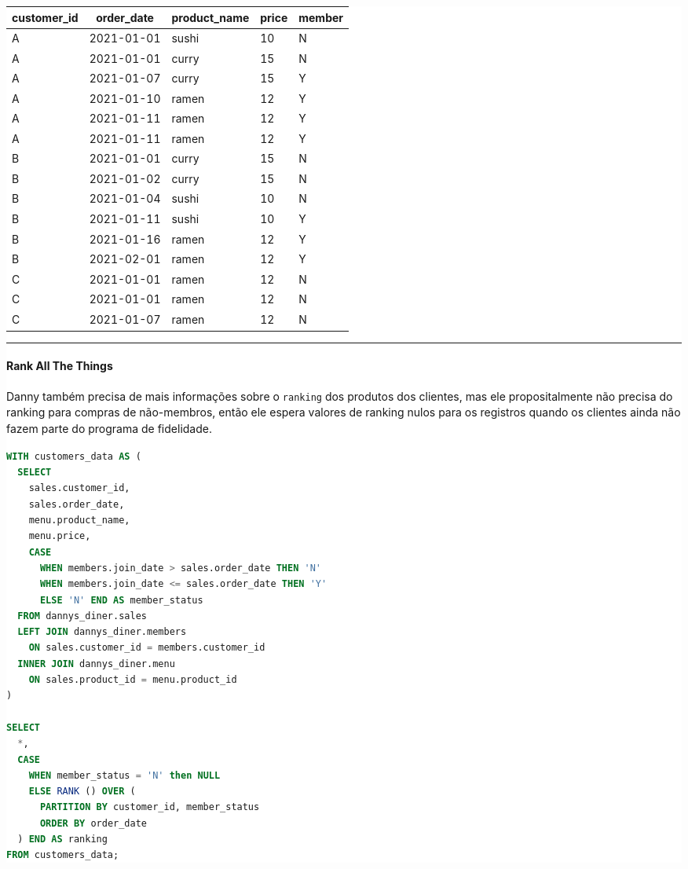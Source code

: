 | customer_id | order_date | product_name | price | member |
| ----------- | ---------- | -------------| ----- | ------ |
| A           | 2021-01-01 | sushi        | 10    | N      |
| A           | 2021-01-01 | curry        | 15    | N      |
| A           | 2021-01-07 | curry        | 15    | Y      |
| A           | 2021-01-10 | ramen        | 12    | Y      |
| A           | 2021-01-11 | ramen        | 12    | Y      |
| A           | 2021-01-11 | ramen        | 12    | Y      |
| B           | 2021-01-01 | curry        | 15    | N      |
| B           | 2021-01-02 | curry        | 15    | N      |
| B           | 2021-01-04 | sushi        | 10    | N      |
| B           | 2021-01-11 | sushi        | 10    | Y      |
| B           | 2021-01-16 | ramen        | 12    | Y      |
| B           | 2021-02-01 | ramen        | 12    | Y      |
| C           | 2021-01-01 | ramen        | 12    | N      |
| C           | 2021-01-01 | ramen        | 12    | N      |
| C           | 2021-01-07 | ramen        | 12    | N      |

***

#### Rank All The Things

Danny também precisa de mais informações sobre o ``ranking`` dos produtos dos clientes, mas ele propositalmente não precisa do ranking para compras de não-membros, então ele espera valores de ranking nulos para os registros quando os clientes ainda não fazem parte do programa de fidelidade.

```sql
WITH customers_data AS (
  SELECT 
    sales.customer_id, 
    sales.order_date,  
    menu.product_name, 
    menu.price,
    CASE
      WHEN members.join_date > sales.order_date THEN 'N'
      WHEN members.join_date <= sales.order_date THEN 'Y'
      ELSE 'N' END AS member_status
  FROM dannys_diner.sales
  LEFT JOIN dannys_diner.members
    ON sales.customer_id = members.customer_id
  INNER JOIN dannys_diner.menu
    ON sales.product_id = menu.product_id
)

SELECT 
  *, 
  CASE
    WHEN member_status = 'N' then NULL
    ELSE RANK () OVER (
      PARTITION BY customer_id, member_status
      ORDER BY order_date
  ) END AS ranking
FROM customers_data;
```
